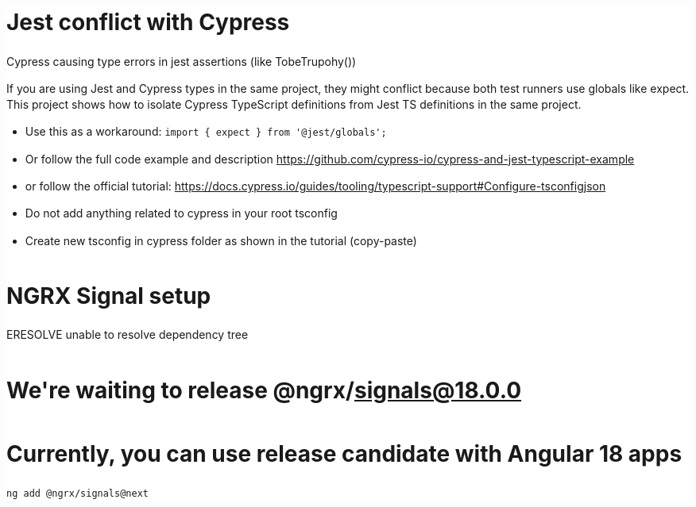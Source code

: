 # Jest conflict with Cypress

Cypress causing type errors in jest assertions (like TobeTrupohy())

If you are using Jest and Cypress types in the same project, they might conflict because both test runners use globals like expect. This project shows how to isolate Cypress TypeScript definitions from Jest TS definitions in the same project.


- Use this as a workaround:
`import { expect } from '@jest/globals';`

- Or follow the full code example and description
https://github.com/cypress-io/cypress-and-jest-typescript-example

- or follow the official tutorial:
https://docs.cypress.io/guides/tooling/typescript-support#Configure-tsconfigjson

- Do not add anything related to cypress in your root tsconfig
- Create new tsconfig in cypress folder as shown in the tutorial (copy-paste)


# NGRX Signal setup

ERESOLVE unable to resolve dependency tree
# We're waiting to release @ngrx/signals@18.0.0 
# Currently, you can use release candidate with Angular 18 apps
`ng add @ngrx/signals@next`

